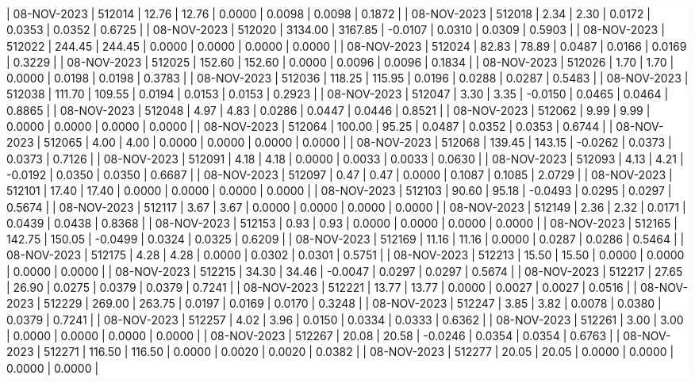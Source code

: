 | 08-NOV-2023 | 512014 | 12.76 | 12.76 | 0.0000 | 0.0098 | 0.0098 | 0.1872 |
| 08-NOV-2023 | 512018 | 2.34 | 2.30 | 0.0172 | 0.0353 | 0.0352 | 0.6725 |
| 08-NOV-2023 | 512020 | 3134.00 | 3167.85 | -0.0107 | 0.0310 | 0.0309 | 0.5903 |
| 08-NOV-2023 | 512022 | 244.45 | 244.45 | 0.0000 | 0.0000 | 0.0000 | 0.0000 |
| 08-NOV-2023 | 512024 | 82.83 | 78.89 | 0.0487 | 0.0166 | 0.0169 | 0.3229 |
| 08-NOV-2023 | 512025 | 152.60 | 152.60 | 0.0000 | 0.0096 | 0.0096 | 0.1834 |
| 08-NOV-2023 | 512026 | 1.70 | 1.70 | 0.0000 | 0.0198 | 0.0198 | 0.3783 |
| 08-NOV-2023 | 512036 | 118.25 | 115.95 | 0.0196 | 0.0288 | 0.0287 | 0.5483 |
| 08-NOV-2023 | 512038 | 111.70 | 109.55 | 0.0194 | 0.0153 | 0.0153 | 0.2923 |
| 08-NOV-2023 | 512047 | 3.30 | 3.35 | -0.0150 | 0.0465 | 0.0464 | 0.8865 |
| 08-NOV-2023 | 512048 | 4.97 | 4.83 | 0.0286 | 0.0447 | 0.0446 | 0.8521 |
| 08-NOV-2023 | 512062 | 9.99 | 9.99 | 0.0000 | 0.0000 | 0.0000 | 0.0000 |
| 08-NOV-2023 | 512064 | 100.00 | 95.25 | 0.0487 | 0.0352 | 0.0353 | 0.6744 |
| 08-NOV-2023 | 512065 | 4.00 | 4.00 | 0.0000 | 0.0000 | 0.0000 | 0.0000 |
| 08-NOV-2023 | 512068 | 139.45 | 143.15 | -0.0262 | 0.0373 | 0.0373 | 0.7126 |
| 08-NOV-2023 | 512091 | 4.18 | 4.18 | 0.0000 | 0.0033 | 0.0033 | 0.0630 |
| 08-NOV-2023 | 512093 | 4.13 | 4.21 | -0.0192 | 0.0350 | 0.0350 | 0.6687 |
| 08-NOV-2023 | 512097 | 0.47 | 0.47 | 0.0000 | 0.1087 | 0.1085 | 2.0729 |
| 08-NOV-2023 | 512101 | 17.40 | 17.40 | 0.0000 | 0.0000 | 0.0000 | 0.0000 |
| 08-NOV-2023 | 512103 | 90.60 | 95.18 | -0.0493 | 0.0295 | 0.0297 | 0.5674 |
| 08-NOV-2023 | 512117 | 3.67 | 3.67 | 0.0000 | 0.0000 | 0.0000 | 0.0000 |
| 08-NOV-2023 | 512149 | 2.36 | 2.32 | 0.0171 | 0.0439 | 0.0438 | 0.8368 |
| 08-NOV-2023 | 512153 | 0.93 | 0.93 | 0.0000 | 0.0000 | 0.0000 | 0.0000 |
| 08-NOV-2023 | 512165 | 142.75 | 150.05 | -0.0499 | 0.0324 | 0.0325 | 0.6209 |
| 08-NOV-2023 | 512169 | 11.16 | 11.16 | 0.0000 | 0.0287 | 0.0286 | 0.5464 |
| 08-NOV-2023 | 512175 | 4.28 | 4.28 | 0.0000 | 0.0302 | 0.0301 | 0.5751 |
| 08-NOV-2023 | 512213 | 15.50 | 15.50 | 0.0000 | 0.0000 | 0.0000 | 0.0000 |
| 08-NOV-2023 | 512215 | 34.30 | 34.46 | -0.0047 | 0.0297 | 0.0297 | 0.5674 |
| 08-NOV-2023 | 512217 | 27.65 | 26.90 | 0.0275 | 0.0379 | 0.0379 | 0.7241 |
| 08-NOV-2023 | 512221 | 13.77 | 13.77 | 0.0000 | 0.0027 | 0.0027 | 0.0516 |
| 08-NOV-2023 | 512229 | 269.00 | 263.75 | 0.0197 | 0.0169 | 0.0170 | 0.3248 |
| 08-NOV-2023 | 512247 | 3.85 | 3.82 | 0.0078 | 0.0380 | 0.0379 | 0.7241 |
| 08-NOV-2023 | 512257 | 4.02 | 3.96 | 0.0150 | 0.0334 | 0.0333 | 0.6362 |
| 08-NOV-2023 | 512261 | 3.00 | 3.00 | 0.0000 | 0.0000 | 0.0000 | 0.0000 |
| 08-NOV-2023 | 512267 | 20.08 | 20.58 | -0.0246 | 0.0354 | 0.0354 | 0.6763 |
| 08-NOV-2023 | 512271 | 116.50 | 116.50 | 0.0000 | 0.0020 | 0.0020 | 0.0382 |
| 08-NOV-2023 | 512277 | 20.05 | 20.05 | 0.0000 | 0.0000 | 0.0000 | 0.0000 |